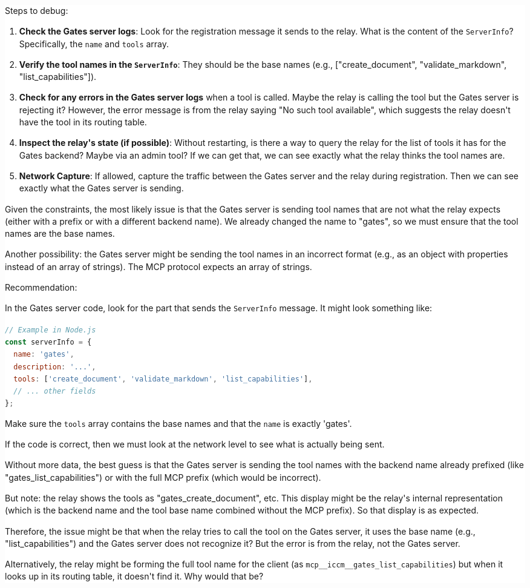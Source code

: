 Steps to debug:

1. **Check the Gates server logs**: Look for the registration message it sends to the relay. What is the content of the `ServerInfo`? Specifically, the `name` and `tools` array.

2. **Verify the tool names in the `ServerInfo`**: They should be the base names (e.g., ["create_document", "validate_markdown", "list_capabilities"]).

3. **Check for any errors in the Gates server logs** when a tool is called. Maybe the relay is calling the tool but the Gates server is rejecting it? However, the error message is from the relay saying "No such tool available", which suggests the relay doesn't have the tool in its routing table.

4. **Inspect the relay's state (if possible)**: Without restarting, is there a way to query the relay for the list of tools it has for the Gates backend? Maybe via an admin tool? If we can get that, we can see exactly what the relay thinks the tool names are.

5. **Network Capture**: If allowed, capture the traffic between the Gates server and the relay during registration. Then we can see exactly what the Gates server is sending.

Given the constraints, the most likely issue is that the Gates server is sending tool names that are not what the relay expects (either with a prefix or with a different backend name). We already changed the name to "gates", so we must ensure that the tool names are the base names.

Another possibility: the Gates server might be sending the tool names in an incorrect format (e.g., as an object with properties instead of an array of strings). The MCP protocol expects an array of strings.

Recommendation:

In the Gates server code, look for the part that sends the `ServerInfo` message. It might look something like:

```javascript
// Example in Node.js
const serverInfo = {
  name: 'gates',
  description: '...',
  tools: ['create_document', 'validate_markdown', 'list_capabilities'],
  // ... other fields
};
```

Make sure the `tools` array contains the base names and that the `name` is exactly 'gates'.

If the code is correct, then we must look at the network level to see what is actually being sent.

Without more data, the best guess is that the Gates server is sending the tool names with the backend name already prefixed (like "gates_list_capabilities") or with the full MCP prefix (which would be incorrect). 

But note: the relay shows the tools as "gates_create_document", etc. This display might be the relay's internal representation (which is the backend name and the tool base name combined without the MCP prefix). So that display is as expected.

Therefore, the issue might be that when the relay tries to call the tool on the Gates server, it uses the base name (e.g., "list_capabilities") and the Gates server does not recognize it? But the error is from the relay, not the Gates server.

Alternatively, the relay might be forming the full tool name for the client (as `mcp__iccm__gates_list_capabilities`) but when it looks up in its routing table, it doesn't find it. Why would that be?
